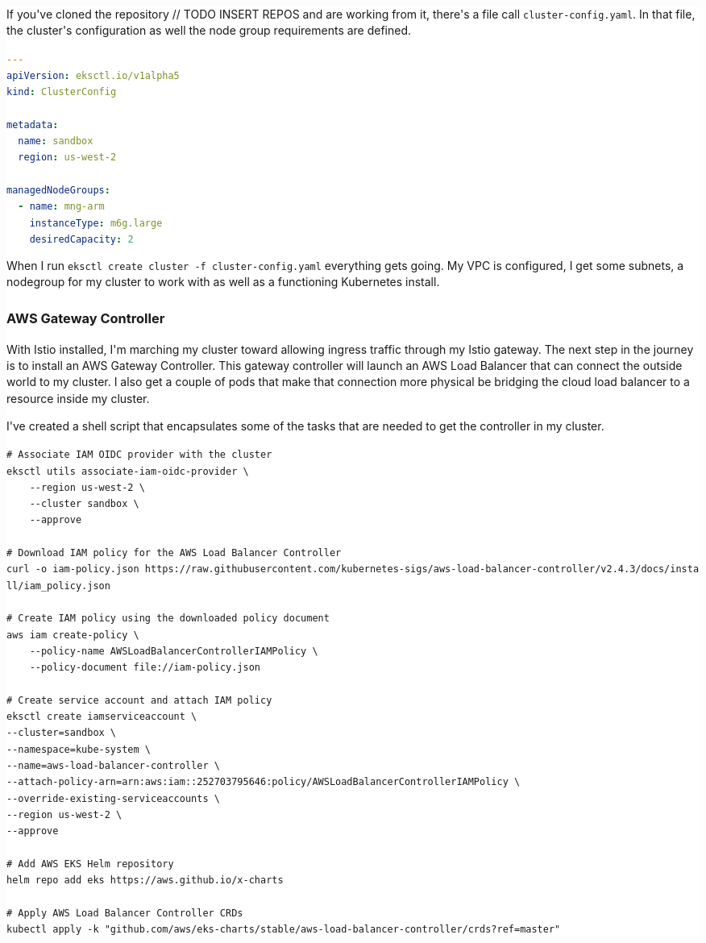 If you've cloned the repository // TODO INSERT REPOS and are working from it,
there's a file call `cluster-config.yaml`. In that file, the cluster's
configuration as well the node group requirements are defined.

```yaml
---
apiVersion: eksctl.io/v1alpha5
kind: ClusterConfig

metadata:
  name: sandbox
  region: us-west-2

managedNodeGroups:
  - name: mng-arm
    instanceType: m6g.large
    desiredCapacity: 2
```

When I run `eksctl create cluster -f cluster-config.yaml` everything gets
going. My VPC is configured, I get some subnets, a nodegroup for my cluster
to work with as well as a functioning Kubernetes install.

### AWS Gateway Controller

With Istio installed, I'm marching my cluster toward allowing ingress
traffic through my Istio gateway. The next step in the journey is to
install an AWS Gateway Controller. This gateway controller will launch an
AWS Load Balancer that can connect the outside world to my cluster. I also
get a couple of pods that make that connection more physical be bridging the
cloud load balancer to a resource inside my cluster.

I've created a shell script that encapsulates some of the tasks that are
needed to get the controller in my cluster.

```shell
# Associate IAM OIDC provider with the cluster
eksctl utils associate-iam-oidc-provider \
    --region us-west-2 \
    --cluster sandbox \
    --approve

# Download IAM policy for the AWS Load Balancer Controller
curl -o iam-policy.json https://raw.githubusercontent.com/kubernetes-sigs/aws-load-balancer-controller/v2.4.3/docs/install/iam_policy.json

# Create IAM policy using the downloaded policy document
aws iam create-policy \
    --policy-name AWSLoadBalancerControllerIAMPolicy \
    --policy-document file://iam-policy.json

# Create service account and attach IAM policy
eksctl create iamserviceaccount \
--cluster=sandbox \
--namespace=kube-system \
--name=aws-load-balancer-controller \
--attach-policy-arn=arn:aws:iam::252703795646:policy/AWSLoadBalancerControllerIAMPolicy \
--override-existing-serviceaccounts \
--region us-west-2 \
--approve

# Add AWS EKS Helm repository
helm repo add eks https://aws.github.io/x-charts

# Apply AWS Load Balancer Controller CRDs 
kubectl apply -k "github.com/aws/eks-charts/stable/aws-load-balancer-controller/crds?ref=master"
```
